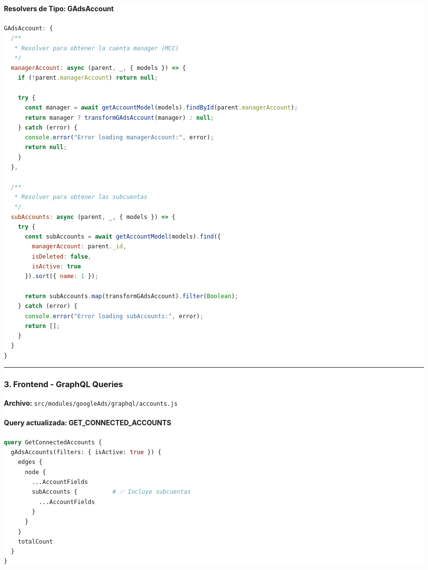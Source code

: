 #### Resolvers de Tipo: GAdsAccount

```javascript
GAdsAccount: {
  /**
   * Resolver para obtener la cuenta manager (MCC)
   */
  managerAccount: async (parent, _, { models }) => {
    if (!parent.managerAccount) return null;
    
    try {
      const manager = await getAccountModel(models).findById(parent.managerAccount);
      return manager ? transformGAdsAccount(manager) : null;
    } catch (error) {
      console.error("Error loading managerAccount:", error);
      return null;
    }
  },

  /**
   * Resolver para obtener las subcuentas
   */
  subAccounts: async (parent, _, { models }) => {
    try {
      const subAccounts = await getAccountModel(models).find({
        managerAccount: parent._id,
        isDeleted: false,
        isActive: true
      }).sort({ name: 1 });

      return subAccounts.map(transformGAdsAccount).filter(Boolean);
    } catch (error) {
      console.error("Error loading subAccounts:", error);
      return [];
    }
  }
}
```

---

### 3. Frontend - GraphQL Queries

**Archivo:** `src/modules/googleAds/graphql/accounts.js`

#### Query actualizada: GET_CONNECTED_ACCOUNTS

```graphql
query GetConnectedAccounts {
  gAdsAccounts(filters: { isActive: true }) {
    edges {
      node {
        ...AccountFields
        subAccounts {          # ✅ Incluye subcuentas
          ...AccountFields
        }
      }
    }
    totalCount
  }
}
```
